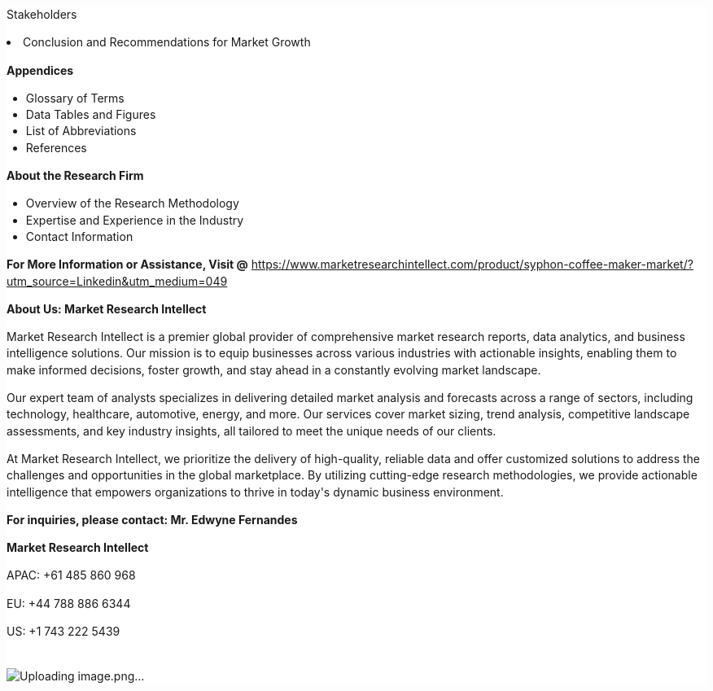 Stakeholders</li><li>Conclusion and Recommendations for Market Growth</li></ul><p><strong>Appendices</strong></p><ul><li>Glossary of Terms</li><li>Data Tables and Figures</li><li>List of Abbreviations</li><li>References</li></ul><p><strong>About the Research Firm</strong></p><ul><li>Overview of the Research Methodology</li><li>Expertise and Experience in the Industry</li><li>Contact Information</li></ul></div><div class="article-main__content" data-test-id="publishing-text-block"><p><span class="font-[700]"><strong>For More Information or Assistance, Visit @</strong>&nbsp;<a href="https://www.marketresearchintellect.com/product/syphon-coffee-maker-market/?utm_source=Linkedin&utm_medium=049">https://www.marketresearchintellect.com/product/syphon-coffee-maker-market/?utm_source=Linkedin&utm_medium=049</a></span></p><p><strong>About Us: Market Research Intellect</strong></p><p>Market Research Intellect is a premier global provider of comprehensive market research reports, data analytics, and business intelligence solutions. Our mission is to equip businesses across various industries with actionable insights, enabling them to make informed decisions, foster growth, and stay ahead in a constantly evolving market landscape.</p><p>Our expert team of analysts specializes in delivering detailed market analysis and forecasts across a range of sectors, including technology, healthcare, automotive, energy, and more. Our services cover market sizing, trend analysis, competitive landscape assessments, and key industry insights, all tailored to meet the unique needs of our clients.</p><p>At Market Research Intellect, we prioritize the delivery of high-quality, reliable data and offer customized solutions to address the challenges and opportunities in the global marketplace. By utilizing cutting-edge research methodologies, we provide actionable intelligence that empowers organizations to thrive in today's dynamic business environment.</p><p><strong>For inquiries, please contact: Mr. Edwyne Fernandes</strong></p><p><strong>Market Research Intellect</strong></p><p>APAC: +61 485 860 968</p><p>EU: +44 788 886 6344</p><p>US: +1 743 222 5439</p></div><div class="article-main__content" data-test-id="publishing-text-block">&nbsp;</div>
![Uploading image.png…]()
